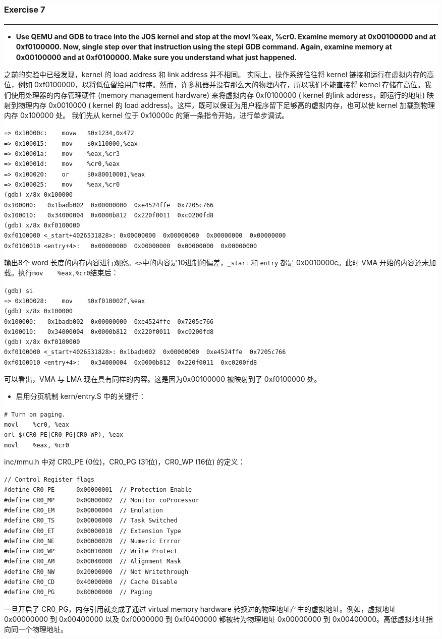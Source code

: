 ### Exercise 7
---
- **Use QEMU and GDB to trace into the JOS kernel and stop at the movl %eax, %cr0. Examine memory at 0x00100000 and at 0xf0100000. Now, single step over that instruction using the stepi GDB command. Again, examine memory at 0x00100000 and at 0xf0100000. Make sure you understand what just happened.**

之前的实验中已经发现，kernel 的 load address 和 link address 并不相同。
实际上，操作系统往往将 kernel 链接和运行在虚拟内存的高位，例如 0xf0100000，以将低位留给用户程序。然而，许多机器并没有那么大的物理内存，所以我们不能直接将 kernel 存储在高位。我们使用处理器的内存管理硬件 (memory management hardware) 来将虚拟内存 0xf0100000 ( kernel 的link address，即运行的地址) 映射到物理内存 0x0010000 ( kernel 的 load address)。这样，既可以保证为用户程序留下足够高的虚拟内存，也可以使 kernel 加载到物理内存 0x100000 处。
我们先从 kernel 位于 0x10000c 的第一条指令开始，进行单步调试。
```
=> 0x10000c:	movw   $0x1234,0x472
=> 0x100015:	mov    $0x110000,%eax
=> 0x10001a:	mov    %eax,%cr3
=> 0x10001d:	mov    %cr0,%eax
=> 0x100020:	or     $0x80010001,%eax
=> 0x100025:	mov    %eax,%cr0
(gdb) x/8x 0x100000
0x100000:	0x1badb002	0x00000000	0xe4524ffe	0x7205c766
0x100010:	0x34000004	0x0000b812	0x220f0011	0xc0200fd8
(gdb) x/8x 0xf0100000
0xf0100000 <_start+4026531828>:	0x00000000	0x00000000	0x00000000	0x00000000
0xf0100010 <entry+4>:	0x00000000	0x00000000	0x00000000	0x00000000
```
输出8个 word 长度的内存内容进行观察。`<>`中的内容是10进制的偏差，`_start` 和 `entry` 都是 0x0010000c。此时 VMA 开始的内容还未加载。执行`mov    %eax,%cr0`结束后：
```
(gdb) si
=> 0x100028:	mov    $0xf010002f,%eax
(gdb) x/8x 0x100000
0x100000:	0x1badb002	0x00000000	0xe4524ffe	0x7205c766
0x100010:	0x34000004	0x0000b812	0x220f0011	0xc0200fd8
(gdb) x/8x 0xf0100000
0xf0100000 <_start+4026531828>:	0x1badb002	0x00000000	0xe4524ffe	0x7205c766
0xf0100010 <entry+4>:	0x34000004	0x0000b812	0x220f0011	0xc0200fd8
```
可以看出，VMA 与 LMA 现在具有同样的内容。这是因为0x00100000 被映射到了 0xf0100000 处。
 - 启用分页机制
kern/entry.S 中的关键行：
```
# Turn on paging.
movl	%cr0, %eax
orl	$(CR0_PE|CR0_PG|CR0_WP), %eax
movl	%eax, %cr0
```
inc/mmu.h 中对 CR0_PE (0位)，CR0_PG (31位)，CR0_WP (16位) 的定义：
```
// Control Register flags
#define CR0_PE		0x00000001	// Protection Enable
#define CR0_MP		0x00000002	// Monitor coProcessor
#define CR0_EM		0x00000004	// Emulation
#define CR0_TS		0x00000008	// Task Switched
#define CR0_ET		0x00000010	// Extension Type
#define CR0_NE		0x00000020	// Numeric Errror
#define CR0_WP		0x00010000	// Write Protect
#define CR0_AM		0x00040000	// Alignment Mask
#define CR0_NW		0x20000000	// Not Writethrough
#define CR0_CD		0x40000000	// Cache Disable
#define CR0_PG		0x80000000	// Paging
```
一旦开启了 CR0_PG，内存引用就变成了通过 virtual memory hardware 转换过的物理地址产生的虚拟地址。例如，虚拟地址 0x00000000 到 0x00400000 以及 0xf0000000 到 0xf0400000 都被转为物理地址 0x00000000 到 0x00400000。高低虚拟地址指向同一个物理地址。
